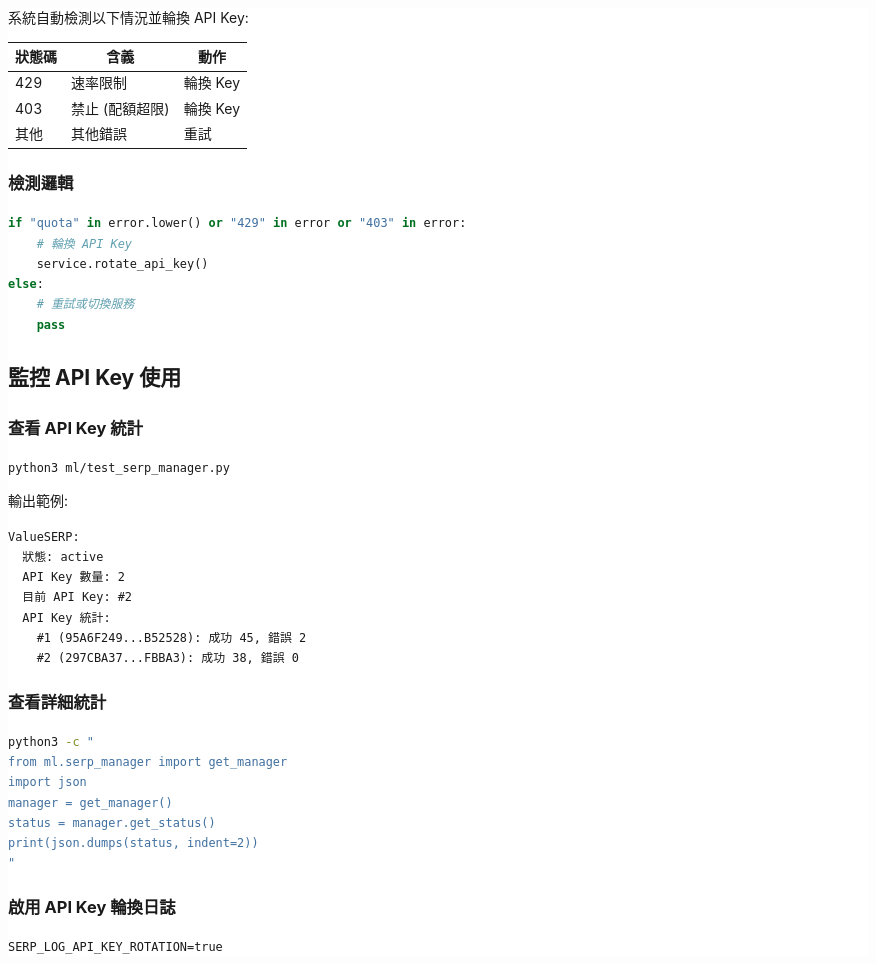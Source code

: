 系統自動檢測以下情況並輪換 API Key:

| 狀態碼 | 含義 | 動作 |
|--------|------|------|
| 429 | 速率限制 | 輪換 Key |
| 403 | 禁止 (配額超限) | 輪換 Key |
| 其他 | 其他錯誤 | 重試 |

### 檢測邏輯
```python
if "quota" in error.lower() or "429" in error or "403" in error:
    # 輪換 API Key
    service.rotate_api_key()
else:
    # 重試或切換服務
    pass
```

## 監控 API Key 使用

### 查看 API Key 統計
```bash
python3 ml/test_serp_manager.py
```

輸出範例:
```
ValueSERP:
  狀態: active
  API Key 數量: 2
  目前 API Key: #2
  API Key 統計:
    #1 (95A6F249...B52528): 成功 45, 錯誤 2
    #2 (297CBA37...FBBA3): 成功 38, 錯誤 0
```

### 查看詳細統計
```bash
python3 -c "
from ml.serp_manager import get_manager
import json
manager = get_manager()
status = manager.get_status()
print(json.dumps(status, indent=2))
"
```

### 啟用 API Key 輪換日誌
```env
SERP_LOG_API_KEY_ROTATION=true
```
